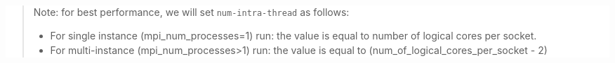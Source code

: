   >Note: for best performance, we will set `num-intra-thread` as follows:
  >- For single instance (mpi_num_processes=1) run: the value is equal to
  > number of logical cores per socket.
  >- For multi-instance (mpi_num_processes>1) run: the value is equal to
  > (num_of_logical_cores_per_socket - 2)
